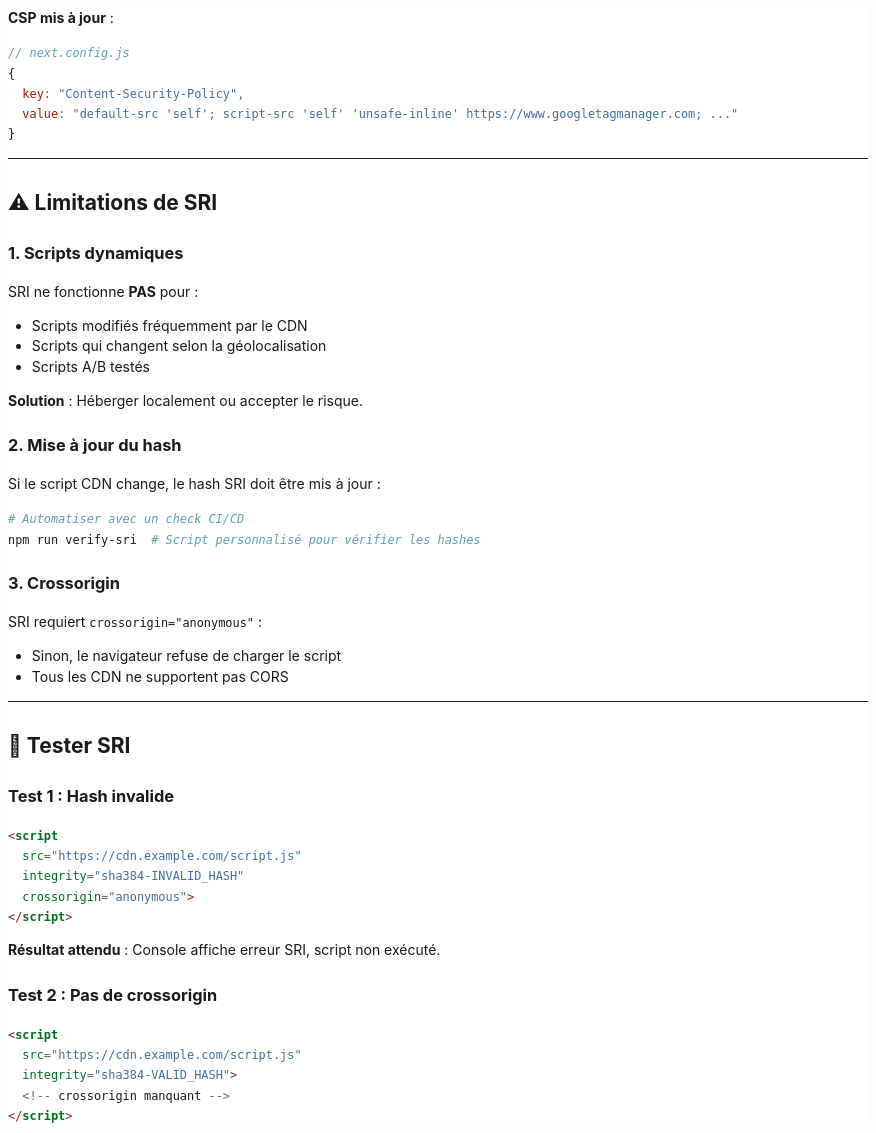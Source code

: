**CSP mis à jour** :
```javascript
// next.config.js
{
  key: "Content-Security-Policy",
  value: "default-src 'self'; script-src 'self' 'unsafe-inline' https://www.googletagmanager.com; ..."
}
```

---

## ⚠️ Limitations de SRI

### **1. Scripts dynamiques**
SRI ne fonctionne **PAS** pour :
- Scripts modifiés fréquemment par le CDN
- Scripts qui changent selon la géolocalisation
- Scripts A/B testés

**Solution** : Héberger localement ou accepter le risque.

### **2. Mise à jour du hash**
Si le script CDN change, le hash SRI doit être mis à jour :

```bash
# Automatiser avec un check CI/CD
npm run verify-sri  # Script personnalisé pour vérifier les hashes
```

### **3. Crossorigin**
SRI requiert `crossorigin="anonymous"` :
- Sinon, le navigateur refuse de charger le script
- Tous les CDN ne supportent pas CORS

---

## 🧪 Tester SRI

### **Test 1 : Hash invalide**
```html
<script
  src="https://cdn.example.com/script.js"
  integrity="sha384-INVALID_HASH"
  crossorigin="anonymous">
</script>
```

**Résultat attendu** : Console affiche erreur SRI, script non exécuté.

### **Test 2 : Pas de crossorigin**
```html
<script
  src="https://cdn.example.com/script.js"
  integrity="sha384-VALID_HASH">
  <!-- crossorigin manquant -->
</script>
```
